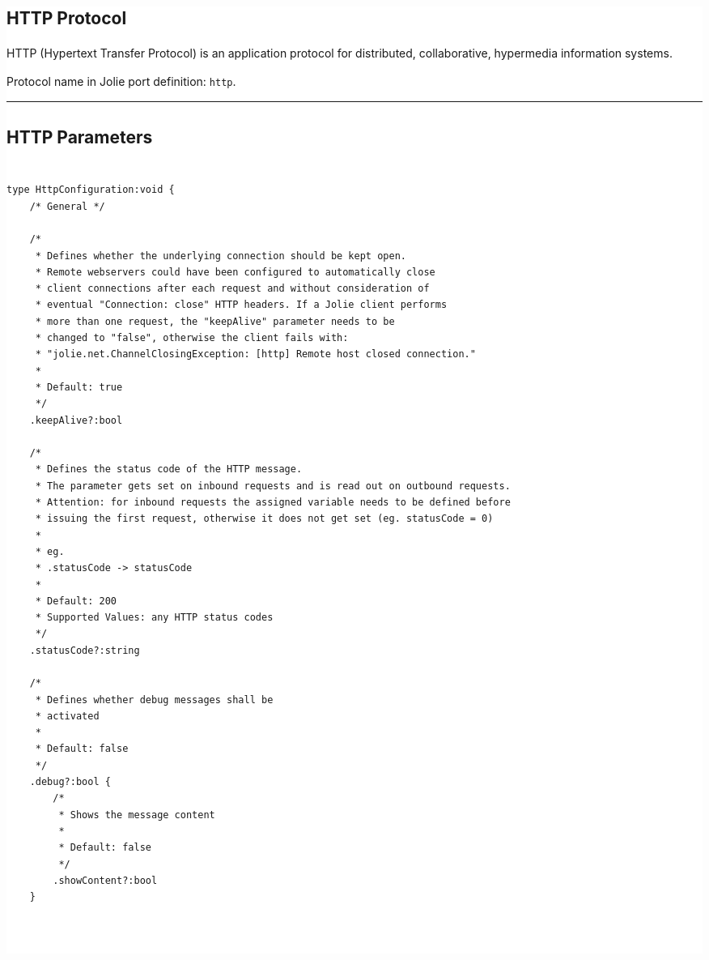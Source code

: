 ## HTTP Protocol

HTTP (Hypertext Transfer Protocol) is an application protocol for distributed, collaborative, hypermedia information systems.

Protocol name in Jolie port definition: `http`.

---

## HTTP Parameters

<pre><code class="language-jolie code">
type HttpConfiguration:void {
	/* General */

	/*
	 * Defines whether the underlying connection should be kept open.
	 * Remote webservers could have been configured to automatically close
	 * client connections after each request and without consideration of
	 * eventual "Connection: close" HTTP headers. If a Jolie client performs
	 * more than one request, the "keepAlive" parameter needs to be
	 * changed to "false", otherwise the client fails with:
	 * "jolie.net.ChannelClosingException: [http] Remote host closed connection."
	 *
	 * Default: true
	 */
	.keepAlive?:bool

	/*
	 * Defines the status code of the HTTP message.
	 * The parameter gets set on inbound requests and is read out on outbound requests.
	 * Attention: for inbound requests the assigned variable needs to be defined before
	 * issuing the first request, otherwise it does not get set (eg. statusCode = 0)
	 *
	 * eg.
	 * .statusCode -> statusCode
	 *
	 * Default: 200
	 * Supported Values: any HTTP status codes
	 */
	.statusCode?:string

	/*
	 * Defines whether debug messages shall be 
	 * activated
	 *
	 * Default: false
	 */
	.debug?:bool {
		/*
		 * Shows the message content
		 *
		 * Default: false
		 */
		.showContent?:bool
	}
